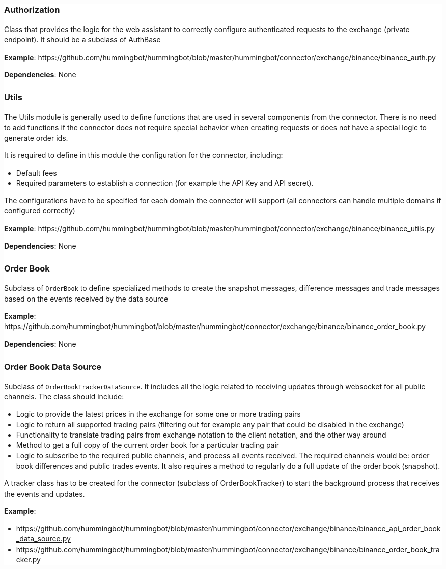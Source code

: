 ### Authorization

Class that provides the logic for the web assistant to correctly configure authenticated requests to the exchange (private endpoint). It should be a subclass of AuthBase

**Example**: <https://github.com/hummingbot/hummingbot/blob/master/hummingbot/connector/exchange/binance/binance_auth.py>

**Dependencies**: None

### Utils

The Utils module is generally used to define functions that are used in several components from the connector. There is no need to add functions if the connector does not require special behavior when creating requests or does not have a special logic to generate order ids.

It is required to define in this module the configuration for the connector, including:
- Default fees
- Required parameters to establish a connection (for example the API Key and API secret).

The configurations have to be specified for each domain the connector will support (all connectors can handle multiple domains if configured correctly)

**Example**: <https://github.com/hummingbot/hummingbot/blob/master/hummingbot/connector/exchange/binance/binance_utils.py>

**Dependencies**: None

### Order Book

Subclass of `OrderBook` to define specialized methods to create the snapshot messages, difference messages and trade messages based on the events received by the data source

**Example**: <https://github.com/hummingbot/hummingbot/blob/master/hummingbot/connector/exchange/binance/binance_order_book.py>

**Dependencies**: None

### Order Book Data Source

Subclass of `OrderBookTrackerDataSource`. It includes all the logic related to receiving updates through websocket for all public channels. The class should include:
- Logic to provide the latest prices in the exchange for some one or more trading pairs
- Logic to return all supported trading pairs (filtering out for example any pair that could be disabled in the exchange)
- Functionality to translate trading pairs from exchange notation to the client notation, and the other way around
- Method to get a full copy of the current order book for a particular trading pair
- Logic to subscribe to the required public channels, and process all events received. The required channels would be: order book differences and public trades events. It also requires a method to regularly do a full update of the order book (snapshot).

A tracker class has to be created for the connector (subclass of OrderBookTracker) to start the background process that receives the events and updates.

**Example**:
- <https://github.com/hummingbot/hummingbot/blob/master/hummingbot/connector/exchange/binance/binance_api_order_book_data_source.py>
- <https://github.com/hummingbot/hummingbot/blob/master/hummingbot/connector/exchange/binance/binance_order_book_tracker.py>
